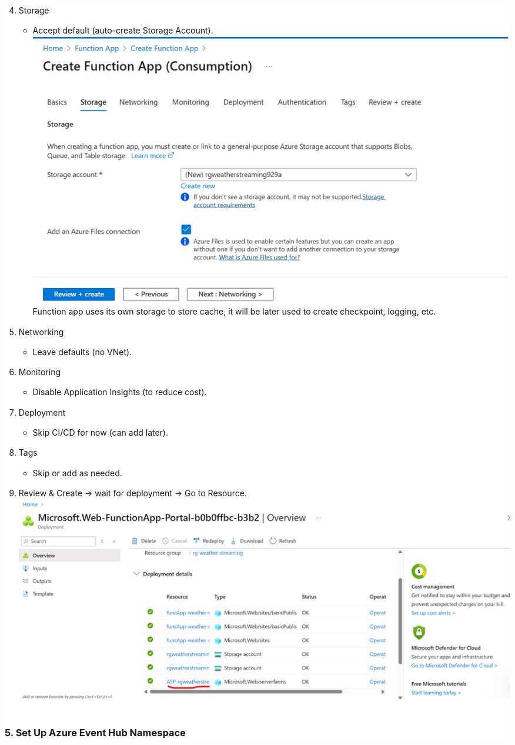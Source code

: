 4.  Storage
	-   Accept default (auto-create Storage Account).
	![](https://github.com/Kens3i/Weather-Streaming-Data-Engineering-Project/blob/main/Images/3.PNG?raw=true)
Function app uses its own storage to store cache, it will be later used to create checkpoint, logging, etc.

5.  Networking  
	-   Leave defaults (no VNet).  
6.  Monitoring  
	-   Disable Application Insights (to reduce cost).  
7.  Deployment  
	-   Skip CI/CD for now (can add later).  
8.  Tags  
	-   Skip or add as needed.  
9.  Review & Create → wait for deployment → Go to Resource.
![](https://github.com/Kens3i/Weather-Streaming-Data-Engineering-Project/blob/main/Images/4.PNG?raw=true)
### 5. Set Up Azure Event Hub Namespace
